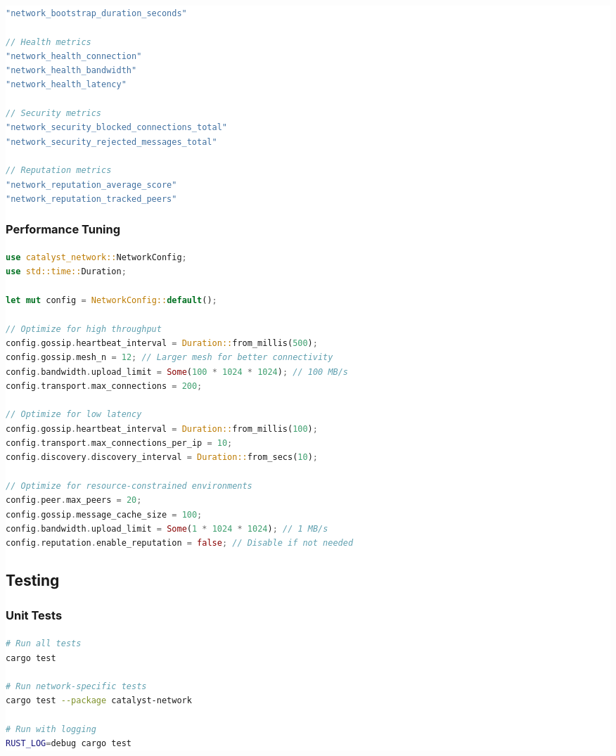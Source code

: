 ```rust
"network_bootstrap_duration_seconds"

// Health metrics
"network_health_connection"
"network_health_bandwidth"
"network_health_latency"

// Security metrics
"network_security_blocked_connections_total"
"network_security_rejected_messages_total"

// Reputation metrics
"network_reputation_average_score"
"network_reputation_tracked_peers"
```

### Performance Tuning

```rust
use catalyst_network::NetworkConfig;
use std::time::Duration;

let mut config = NetworkConfig::default();

// Optimize for high throughput
config.gossip.heartbeat_interval = Duration::from_millis(500);
config.gossip.mesh_n = 12; // Larger mesh for better connectivity
config.bandwidth.upload_limit = Some(100 * 1024 * 1024); // 100 MB/s
config.transport.max_connections = 200;

// Optimize for low latency
config.gossip.heartbeat_interval = Duration::from_millis(100);
config.transport.max_connections_per_ip = 10;
config.discovery.discovery_interval = Duration::from_secs(10);

// Optimize for resource-constrained environments
config.peer.max_peers = 20;
config.gossip.message_cache_size = 100;
config.bandwidth.upload_limit = Some(1 * 1024 * 1024); // 1 MB/s
config.reputation.enable_reputation = false; // Disable if not needed
```

## Testing

### Unit Tests

```bash
# Run all tests
cargo test

# Run network-specific tests
cargo test --package catalyst-network

# Run with logging
RUST_LOG=debug cargo test
```
